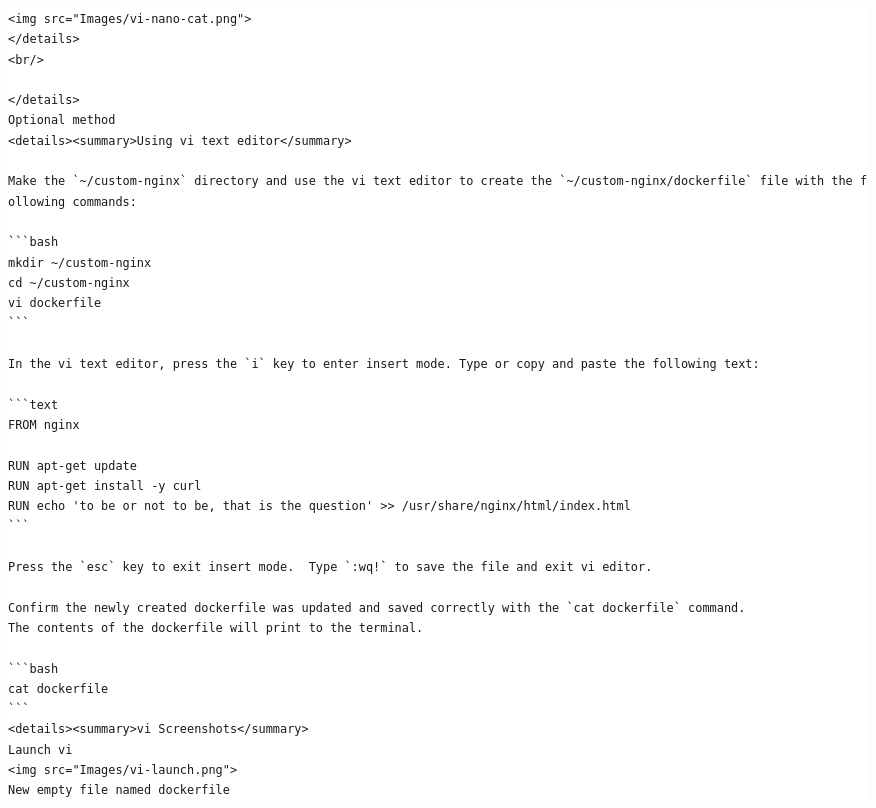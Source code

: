     <img src="Images/vi-nano-cat.png">
    </details>
    <br/>

    </details>
    Optional method
    <details><summary>Using vi text editor</summary>
    
    Make the `~/custom-nginx` directory and use the vi text editor to create the `~/custom-nginx/dockerfile` file with the following commands:

    ```bash
    mkdir ~/custom-nginx
    cd ~/custom-nginx
    vi dockerfile
    ```

    In the vi text editor, press the `i` key to enter insert mode. Type or copy and paste the following text:

    ```text
    FROM nginx

    RUN apt-get update
    RUN apt-get install -y curl
    RUN echo 'to be or not to be, that is the question' >> /usr/share/nginx/html/index.html
    ```

    Press the `esc` key to exit insert mode.  Type `:wq!` to save the file and exit vi editor.

    Confirm the newly created dockerfile was updated and saved correctly with the `cat dockerfile` command.
    The contents of the dockerfile will print to the terminal.

    ```bash
    cat dockerfile
    ```
    <details><summary>vi Screenshots</summary>
    Launch vi
    <img src="Images/vi-launch.png">
    New empty file named dockerfile